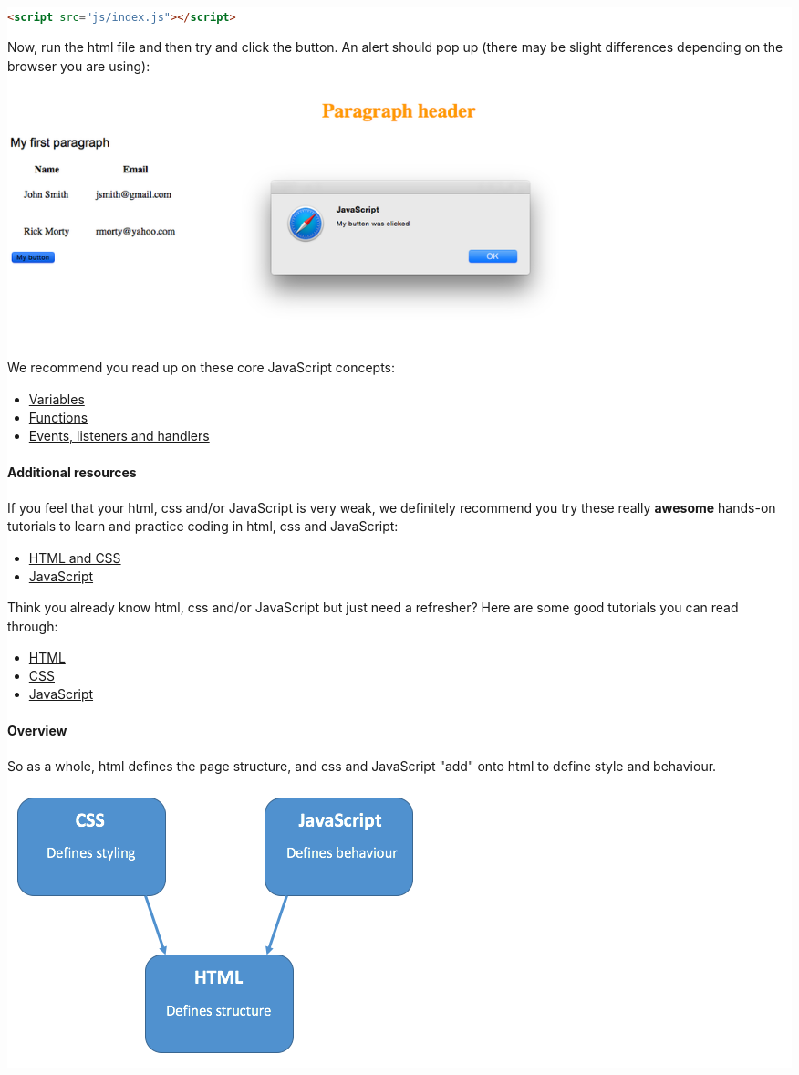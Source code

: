 ```html
<script src="js/index.js"></script>
```
Now, run the html file and then try and click the button. An alert should pop up (there may be slight differences depending on the browser you are using):

![html-4](img/html-4.png)

We recommend you read up on these core JavaScript concepts:
- [Variables](http://www.w3schools.com/js/js_variables.asp)
- [Functions](http://www.w3schools.com/js/js_functions.asp)
- [Events, listeners and handlers](http://www.w3schools.com/js/js_htmldom_eventlistener.asp)

#### Additional resources

If you feel that your html, css and/or JavaScript is very weak, we definitely recommend you try these really **awesome** hands-on tutorials to learn and practice coding in html, css and JavaScript:

- [HTML and CSS](https://www.codecademy.com/learn/web)
- [JavaScript](https://www.codecademy.com/learn/javascript)

Think you already know html, css and/or JavaScript but just need a refresher? Here are some good tutorials you can read through:

- [HTML](http://www.w3schools.com/html/default.asp)
- [CSS](http://www.w3schools.com/css/)
- [JavaScript](http://www.w3schools.com/js/)

#### Overview

So as a whole, html defines the page structure, and css and JavaScript "add" onto html to define style and behaviour.

![webpage-overview](img/webpage-overview.png)
